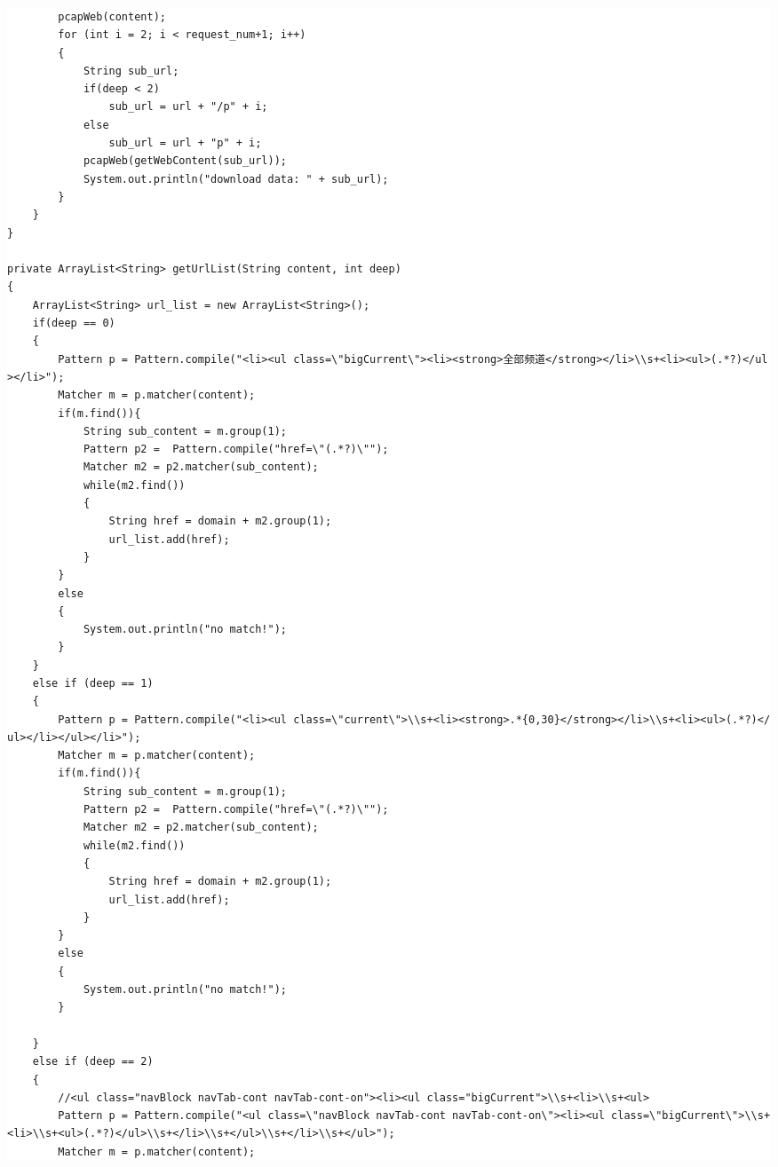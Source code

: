			pcapWeb(content);
			for (int i = 2; i < request_num+1; i++)
			{
				String sub_url; 
				if(deep < 2)
					sub_url = url + "/p" + i;
				else
					sub_url = url + "p" + i;
				pcapWeb(getWebContent(sub_url));
				System.out.println("download data: " + sub_url);
			}
		}
	}

	private ArrayList<String> getUrlList(String content, int deep)
	{
		ArrayList<String> url_list = new ArrayList<String>();
		if(deep == 0)
		{
			Pattern p = Pattern.compile("<li><ul class=\"bigCurrent\"><li><strong>全部频道</strong></li>\\s+<li><ul>(.*?)</ul></li>");
			Matcher m = p.matcher(content);
			if(m.find()){
				String sub_content = m.group(1);
				Pattern p2 =  Pattern.compile("href=\"(.*?)\"");
				Matcher m2 = p2.matcher(sub_content);
				while(m2.find())
				{
					String href = domain + m2.group(1);
					url_list.add(href);
				}
			}
			else
			{
				System.out.println("no match!");
			}
		}
		else if (deep == 1)
		{
			Pattern p = Pattern.compile("<li><ul class=\"current\">\\s+<li><strong>.*{0,30}</strong></li>\\s+<li><ul>(.*?)</ul></li></ul></li>");
			Matcher m = p.matcher(content);
			if(m.find()){
				String sub_content = m.group(1);
				Pattern p2 =  Pattern.compile("href=\"(.*?)\"");
				Matcher m2 = p2.matcher(sub_content);
				while(m2.find())
				{
					String href = domain + m2.group(1);
					url_list.add(href);
				}
			}
			else
			{
				System.out.println("no match!");
			}
		
		}
		else if (deep == 2)
		{
			//<ul class="navBlock navTab-cont navTab-cont-on"><li><ul class="bigCurrent">\\s+<li>\\s+<ul>
			Pattern p = Pattern.compile("<ul class=\"navBlock navTab-cont navTab-cont-on\"><li><ul class=\"bigCurrent\">\\s+<li>\\s+<ul>(.*?)</ul>\\s+</li>\\s+</ul>\\s+</li>\\s+</ul>");
			Matcher m = p.matcher(content);